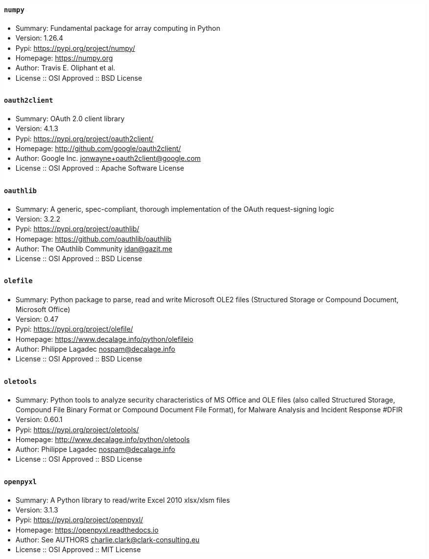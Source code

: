 ### `numpy`

* Summary: Fundamental package for array computing in Python
* Version: 1.26.4
* Pypi: https://pypi.org/project/numpy/
* Homepage: https://numpy.org
* Author: Travis E. Oliphant et al.
* License :: OSI Approved :: BSD License

### `oauth2client`

* Summary: OAuth 2.0 client library
* Version: 4.1.3
* Pypi: https://pypi.org/project/oauth2client/
* Homepage: http://github.com/google/oauth2client/
* Author: Google Inc. jonwayne+oauth2client@google.com
* License :: OSI Approved :: Apache Software License

### `oauthlib`

* Summary: A generic, spec-compliant, thorough implementation of the OAuth request-signing logic
* Version: 3.2.2
* Pypi: https://pypi.org/project/oauthlib/
* Homepage: https://github.com/oauthlib/oauthlib
* Author: The OAuthlib Community idan@gazit.me
* License :: OSI Approved :: BSD License

### `olefile`

* Summary: Python package to parse, read and write Microsoft OLE2 files (Structured Storage or Compound Document, Microsoft Office)
* Version: 0.47
* Pypi: https://pypi.org/project/olefile/
* Homepage: https://www.decalage.info/python/olefileio
* Author: Philippe Lagadec nospam@decalage.info
* License :: OSI Approved :: BSD License

### `oletools`

* Summary: Python tools to analyze security characteristics of MS Office and OLE files (also called Structured Storage, Compound File Binary Format or Compound Document File Format), for Malware Analysis and Incident Response #DFIR
* Version: 0.60.1
* Pypi: https://pypi.org/project/oletools/
* Homepage: http://www.decalage.info/python/oletools
* Author: Philippe Lagadec nospam@decalage.info
* License :: OSI Approved :: BSD License

### `openpyxl`

* Summary: A Python library to read/write Excel 2010 xlsx/xlsm files
* Version: 3.1.3
* Pypi: https://pypi.org/project/openpyxl/
* Homepage: https://openpyxl.readthedocs.io
* Author: See AUTHORS charlie.clark@clark-consulting.eu
* License :: OSI Approved :: MIT License
